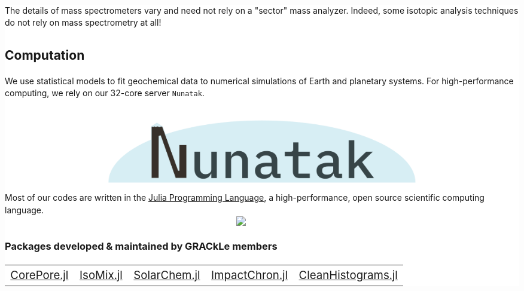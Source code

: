 The details of mass spectrometers vary and need not rely on a "sector" mass analyzer. Indeed, some isotopic analysis techniques do not rely on mass spectrometry at all! 

## Computation 

We use statistical models to fit geochemical data to numerical simulations of Earth and planetary systems. For high-performance computing, we rely on our 32-core server `Nunatak`. 


<img src="../assets/images/logos/nunatak-logo.svg" style="display: block;margin-left: auto;margin-right: auto; width:60%;" > 

Most of our codes are written in the [Julia Programming Language](https://julialang.org/), a high-performance, open source scientific computing language.
<img src="https://raw.githubusercontent.com/JuliaLang/julia-logo-graphics/master/images/julia-logo-dark.svg" style="display: block;margin-left: auto;margin-right: auto; width:10%;" > 

### Packages developed &amp; maintained by GRACkLe members

<table style="font-size:14pt">
<tr>
    <td><a href="https://github.com/grahamedwards/CorePore.jl">CorePore.jl</a></td>
    <td><a href="https://github.com/grahamedwards/IsoMix.jl">IsoMix.jl</a></td>
    <td><a href="https://github.com/grahamedwards/SolarChem.jl">SolarChem.jl</a></td>
    <td><a href="https://github.com/grahamedwards/ImpactChron.jl">ImpactChron.jl</a></td>
    <td><a href="https://github.com/grahamedwards/CleanHistograms.jl">CleanHistograms.jl</a></td>
</tr>
<tr>
</tr>
</table>



